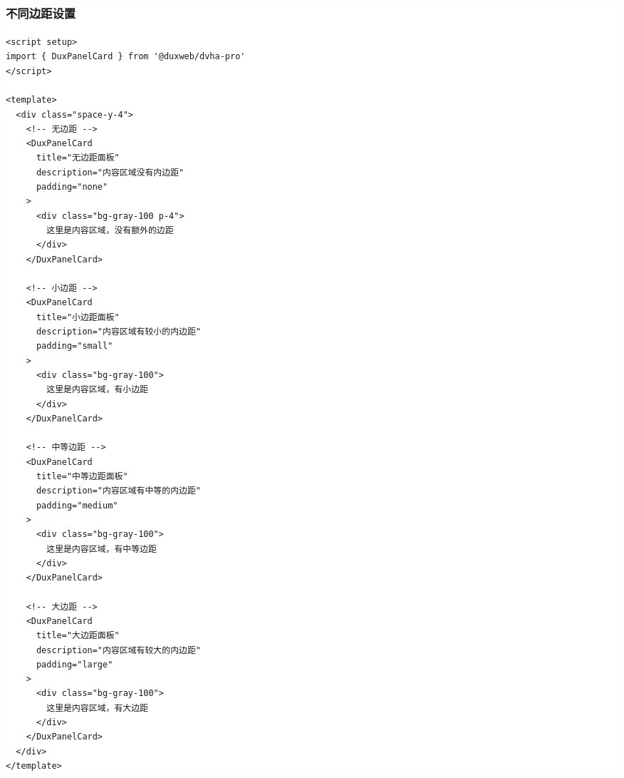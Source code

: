 ### 不同边距设置

```vue
<script setup>
import { DuxPanelCard } from '@duxweb/dvha-pro'
</script>

<template>
  <div class="space-y-4">
    <!-- 无边距 -->
    <DuxPanelCard
      title="无边距面板"
      description="内容区域没有内边距"
      padding="none"
    >
      <div class="bg-gray-100 p-4">
        这里是内容区域，没有额外的边距
      </div>
    </DuxPanelCard>

    <!-- 小边距 -->
    <DuxPanelCard
      title="小边距面板"
      description="内容区域有较小的内边距"
      padding="small"
    >
      <div class="bg-gray-100">
        这里是内容区域，有小边距
      </div>
    </DuxPanelCard>

    <!-- 中等边距 -->
    <DuxPanelCard
      title="中等边距面板"
      description="内容区域有中等的内边距"
      padding="medium"
    >
      <div class="bg-gray-100">
        这里是内容区域，有中等边距
      </div>
    </DuxPanelCard>

    <!-- 大边距 -->
    <DuxPanelCard
      title="大边距面板"
      description="内容区域有较大的内边距"
      padding="large"
    >
      <div class="bg-gray-100">
        这里是内容区域，有大边距
      </div>
    </DuxPanelCard>
  </div>
</template>
```
